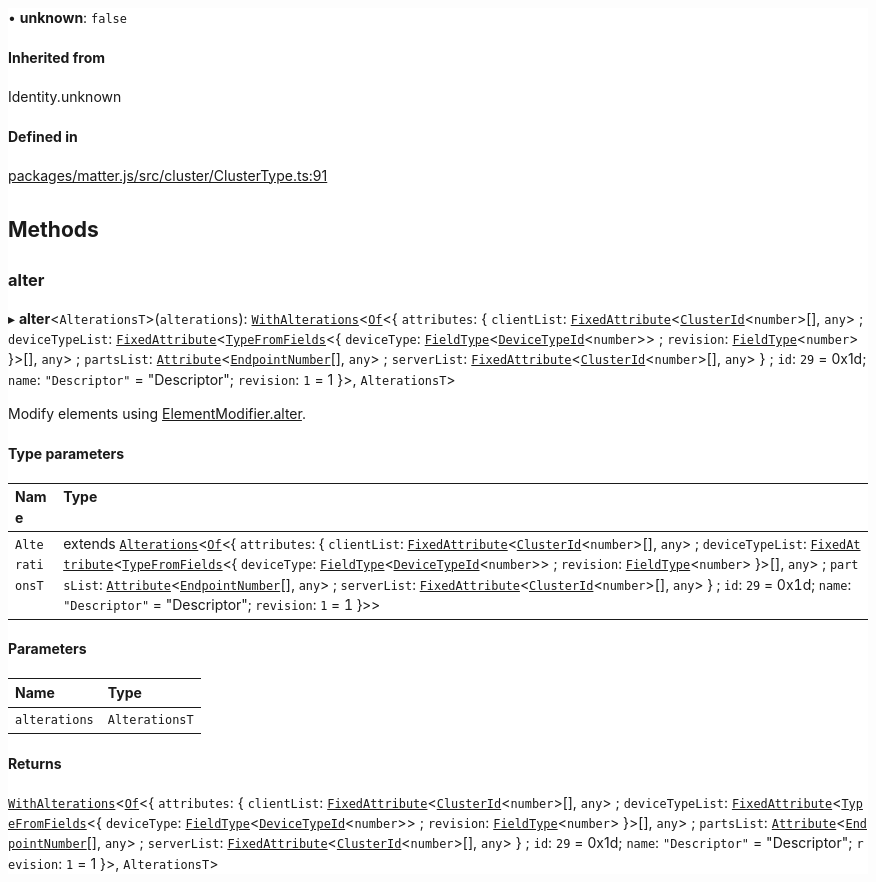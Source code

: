 • **unknown**: ``false``

#### Inherited from

Identity.unknown

#### Defined in

[packages/matter.js/src/cluster/ClusterType.ts:91](https://github.com/project-chip/matter.js/blob/c0d55745d5279e16fdfaa7d2c564daa31e19c627/packages/matter.js/src/cluster/ClusterType.ts#L91)

## Methods

### alter

▸ **alter**\<`AlterationsT`\>(`alterations`): [`WithAlterations`](../modules/cluster_export.ElementModifier.md#withalterations)\<[`Of`](cluster_export.ClusterType.Of.md)\<\{ `attributes`: \{ `clientList`: [`FixedAttribute`](cluster_export.FixedAttribute.md)\<[`ClusterId`](../modules/datatype_export.md#clusterid)\<`number`\>[], `any`\> ; `deviceTypeList`: [`FixedAttribute`](cluster_export.FixedAttribute.md)\<[`TypeFromFields`](../modules/tlv_export.md#typefromfields)\<\{ `deviceType`: [`FieldType`](tlv_export.FieldType.md)\<[`DeviceTypeId`](../modules/datatype_export.md#devicetypeid)\<`number`\>\> ; `revision`: [`FieldType`](tlv_export.FieldType.md)\<`number`\>  }\>[], `any`\> ; `partsList`: [`Attribute`](cluster_export.Attribute.md)\<[`EndpointNumber`](../modules/datatype_export.md#endpointnumber)[], `any`\> ; `serverList`: [`FixedAttribute`](cluster_export.FixedAttribute.md)\<[`ClusterId`](../modules/datatype_export.md#clusterid)\<`number`\>[], `any`\>  } ; `id`: ``29`` = 0x1d; `name`: ``"Descriptor"`` = "Descriptor"; `revision`: ``1`` = 1 }\>, `AlterationsT`\>

Modify elements using [ElementModifier.alter](../classes/cluster_export.ElementModifier-1.md#alter).

#### Type parameters

| Name | Type |
| :------ | :------ |
| `AlterationsT` | extends [`Alterations`](../modules/cluster_export.ElementModifier.md#alterations)\<[`Of`](cluster_export.ClusterType.Of.md)\<\{ `attributes`: \{ `clientList`: [`FixedAttribute`](cluster_export.FixedAttribute.md)\<[`ClusterId`](../modules/datatype_export.md#clusterid)\<`number`\>[], `any`\> ; `deviceTypeList`: [`FixedAttribute`](cluster_export.FixedAttribute.md)\<[`TypeFromFields`](../modules/tlv_export.md#typefromfields)\<\{ `deviceType`: [`FieldType`](tlv_export.FieldType.md)\<[`DeviceTypeId`](../modules/datatype_export.md#devicetypeid)\<`number`\>\> ; `revision`: [`FieldType`](tlv_export.FieldType.md)\<`number`\>  }\>[], `any`\> ; `partsList`: [`Attribute`](cluster_export.Attribute.md)\<[`EndpointNumber`](../modules/datatype_export.md#endpointnumber)[], `any`\> ; `serverList`: [`FixedAttribute`](cluster_export.FixedAttribute.md)\<[`ClusterId`](../modules/datatype_export.md#clusterid)\<`number`\>[], `any`\>  } ; `id`: ``29`` = 0x1d; `name`: ``"Descriptor"`` = "Descriptor"; `revision`: ``1`` = 1 }\>\> |

#### Parameters

| Name | Type |
| :------ | :------ |
| `alterations` | `AlterationsT` |

#### Returns

[`WithAlterations`](../modules/cluster_export.ElementModifier.md#withalterations)\<[`Of`](cluster_export.ClusterType.Of.md)\<\{ `attributes`: \{ `clientList`: [`FixedAttribute`](cluster_export.FixedAttribute.md)\<[`ClusterId`](../modules/datatype_export.md#clusterid)\<`number`\>[], `any`\> ; `deviceTypeList`: [`FixedAttribute`](cluster_export.FixedAttribute.md)\<[`TypeFromFields`](../modules/tlv_export.md#typefromfields)\<\{ `deviceType`: [`FieldType`](tlv_export.FieldType.md)\<[`DeviceTypeId`](../modules/datatype_export.md#devicetypeid)\<`number`\>\> ; `revision`: [`FieldType`](tlv_export.FieldType.md)\<`number`\>  }\>[], `any`\> ; `partsList`: [`Attribute`](cluster_export.Attribute.md)\<[`EndpointNumber`](../modules/datatype_export.md#endpointnumber)[], `any`\> ; `serverList`: [`FixedAttribute`](cluster_export.FixedAttribute.md)\<[`ClusterId`](../modules/datatype_export.md#clusterid)\<`number`\>[], `any`\>  } ; `id`: ``29`` = 0x1d; `name`: ``"Descriptor"`` = "Descriptor"; `revision`: ``1`` = 1 }\>, `AlterationsT`\>
